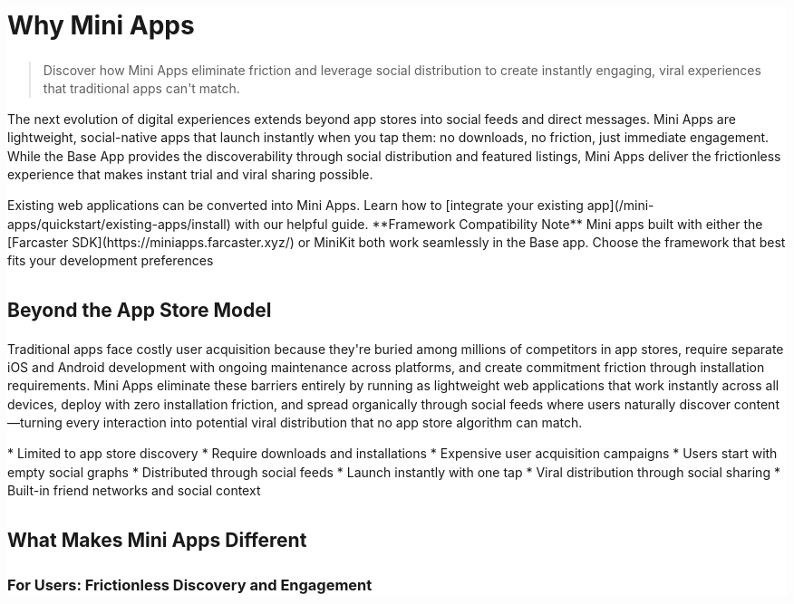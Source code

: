 # Why Mini Apps

> Discover how Mini Apps eliminate  friction and leverage social distribution to create instantly engaging, viral experiences that traditional apps can't match.

The next evolution of digital experiences extends beyond app stores into social feeds and direct messages. Mini Apps are lightweight, social-native apps that launch instantly when you tap them: no downloads, no friction, just immediate engagement. While the Base App provides the discoverability through social distribution and featured listings, Mini Apps deliver the frictionless experience that makes instant trial and viral sharing possible.

<Note>
  Existing web applications can be converted into Mini Apps. Learn how to [integrate your existing app](/mini-apps/quickstart/existing-apps/install) with our helpful guide.
</Note>

<Tip>
  **Framework Compatibility Note**
  Mini apps built with either the [Farcaster SDK](https://miniapps.farcaster.xyz/) or MiniKit both work seamlessly in the Base app. Choose the framework that best fits your development preferences
</Tip>

## Beyond the App Store Model

Traditional apps face costly user acquisition because they're buried among millions of competitors in app stores, require separate iOS and Android development with ongoing maintenance across platforms, and create commitment friction through installation requirements. Mini Apps eliminate these barriers entirely by running as lightweight web applications that work instantly across all devices, deploy with zero installation friction, and spread organically through social feeds where users naturally discover content—turning every interaction into potential viral distribution that no app store algorithm can match.

<CardGroup cols={2}>
  <Card title="Traditional Apps" icon="mobile">
    * Limited to app store discovery
    * Require downloads and installations
    * Expensive user acquisition campaigns
    * Users start with empty social graphs
  </Card>

  <Card title="Mini Apps" icon="rocket">
    * Distributed through social feeds
    * Launch instantly with one tap
    * Viral distribution through social sharing
    * Built-in friend networks and social context
  </Card>
</CardGroup>

## What Makes Mini Apps Different

### For Users: Frictionless Discovery and Engagement
